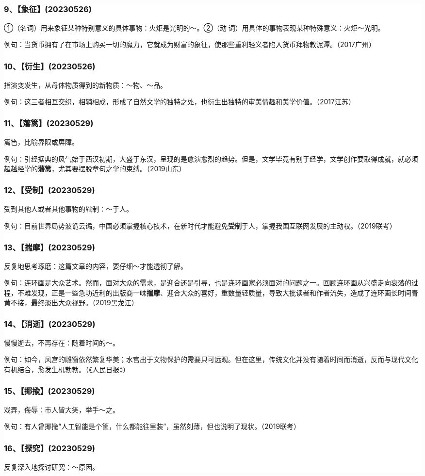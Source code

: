 

### 9、【象征】(20230526)

①（名词）用来象征某种特别意义的具体事物：火炬是光明的～。②（动 词）用具体的事物表现某种特殊意义：火炬～光明。

例句：当货币拥有了在市场上购买一切的魔力，它就成为财富的象征，使那些重利轻义者陷入货币拜物教泥潭。（2017广州）



### 10、【衍生】(20230526)

指演变发生，从母体物质得到的新物质：～物、～品。

例句：这三者相互交织，相辅相成，形成了自然文学的独特之处，也衍生出独特的审美情趣和美学价值。（2017江苏）



### 11、【藩篱】(20230529)

篱笆，比喻界限或屏障。

例句：引经据典的风气始于西汉初期，大盛于东汉，呈现的是愈演愈烈的趋势。但是，文学毕竟有别于经学，文学创作要取得成就，就必须超越经学的**藩篱**，尤其要摆脱章句之学的束缚。（2019山东）



### 12、【受制】(20230529)

受到其他人或者其他事物的辖制：～于人。

例句：目前世界局势波诡云谲，中国必须掌握核心技术，在新时代才能避免**受制**于人，掌握我国互联网发展的主动权。（2019联考）



### 13、【揣摩】(20230529)

反复地思考琢磨：这篇文章的内容，要仔细～才能透彻了解。

例句：连环画是大众艺术。然而，面对大众的需求，是迎合还是引导，也是连环画家必须面对的问题之一。回顾连环画从兴盛走向衰落的过程，不难发现，正是一些急功近利的出版商一味**揣摩**、迎合大众的喜好，重数量轻质量，导致大批读者和作者流失，造成了连环画长时间青黄不接，最终淡出大众视野。（2019黑龙江）



### 14、【消逝】(20230529)

慢慢逝去，不再存在：随着时间的～。

例句：如今，风宫的雕窗依然繁复华美；水宫出于文物保护的需要只可远观。但在这里，传统文化并没有随着时间而消逝，反而与现代文化有机结合，愈发生机勃勃。（《人民日报》）



### 15、【揶揄】(20230529)

戏弄，侮辱：市人皆大笑，举手～之。

例句：有人曾揶揄“人工智能是个筐，什么都能往里装”，虽然刻薄，但也说明了现状。（2019联考）



### 16、【探究】(20230529)

反复深入地探讨研究：～原因。
